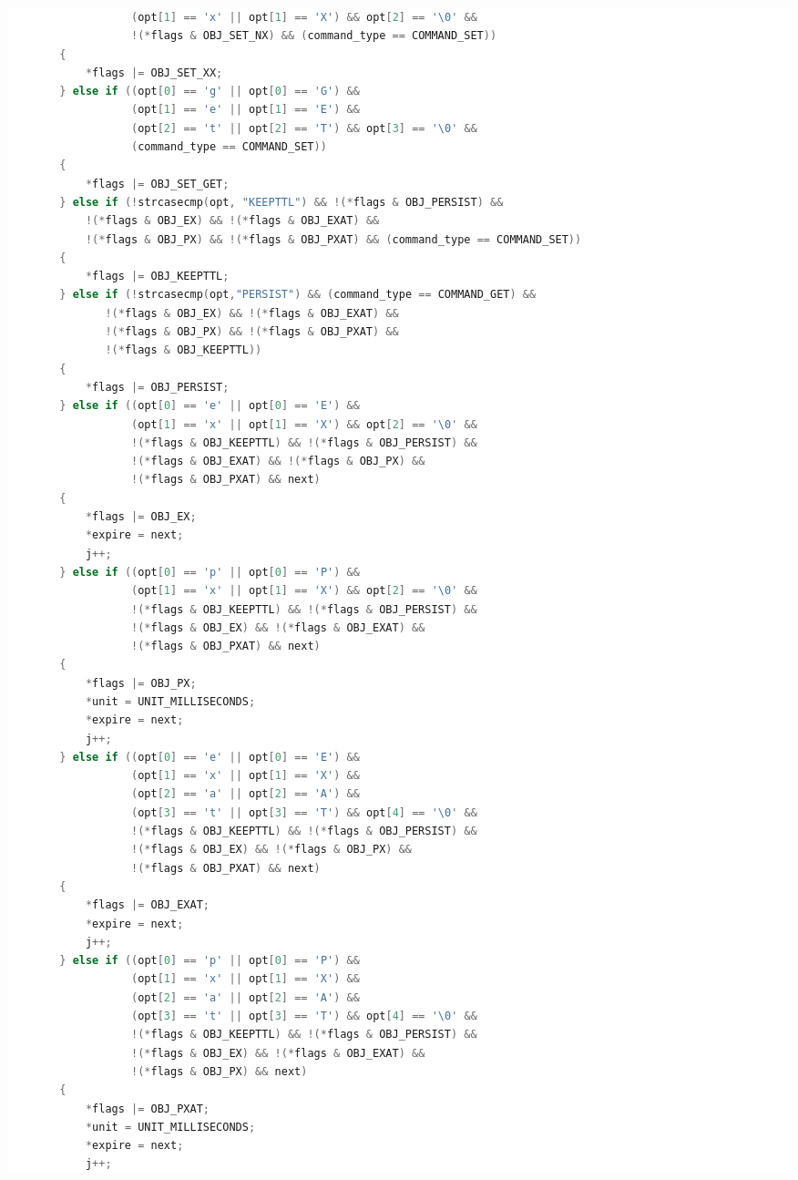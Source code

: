    ```c
                      (opt[1] == 'x' || opt[1] == 'X') && opt[2] == '\0' &&
                      !(*flags & OBJ_SET_NX) && (command_type == COMMAND_SET))
           {
               *flags |= OBJ_SET_XX;
           } else if ((opt[0] == 'g' || opt[0] == 'G') &&
                      (opt[1] == 'e' || opt[1] == 'E') &&
                      (opt[2] == 't' || opt[2] == 'T') && opt[3] == '\0' &&
                      (command_type == COMMAND_SET))
           {
               *flags |= OBJ_SET_GET;
           } else if (!strcasecmp(opt, "KEEPTTL") && !(*flags & OBJ_PERSIST) &&
               !(*flags & OBJ_EX) && !(*flags & OBJ_EXAT) &&
               !(*flags & OBJ_PX) && !(*flags & OBJ_PXAT) && (command_type == COMMAND_SET))
           {
               *flags |= OBJ_KEEPTTL;
           } else if (!strcasecmp(opt,"PERSIST") && (command_type == COMMAND_GET) &&
                  !(*flags & OBJ_EX) && !(*flags & OBJ_EXAT) &&
                  !(*flags & OBJ_PX) && !(*flags & OBJ_PXAT) &&
                  !(*flags & OBJ_KEEPTTL))
           {
               *flags |= OBJ_PERSIST;
           } else if ((opt[0] == 'e' || opt[0] == 'E') &&
                      (opt[1] == 'x' || opt[1] == 'X') && opt[2] == '\0' &&
                      !(*flags & OBJ_KEEPTTL) && !(*flags & OBJ_PERSIST) &&
                      !(*flags & OBJ_EXAT) && !(*flags & OBJ_PX) &&
                      !(*flags & OBJ_PXAT) && next)
           {
               *flags |= OBJ_EX;
               *expire = next;
               j++;
           } else if ((opt[0] == 'p' || opt[0] == 'P') &&
                      (opt[1] == 'x' || opt[1] == 'X') && opt[2] == '\0' &&
                      !(*flags & OBJ_KEEPTTL) && !(*flags & OBJ_PERSIST) &&
                      !(*flags & OBJ_EX) && !(*flags & OBJ_EXAT) &&
                      !(*flags & OBJ_PXAT) && next)
           {
               *flags |= OBJ_PX;
               *unit = UNIT_MILLISECONDS;
               *expire = next;
               j++;
           } else if ((opt[0] == 'e' || opt[0] == 'E') &&
                      (opt[1] == 'x' || opt[1] == 'X') &&
                      (opt[2] == 'a' || opt[2] == 'A') &&
                      (opt[3] == 't' || opt[3] == 'T') && opt[4] == '\0' &&
                      !(*flags & OBJ_KEEPTTL) && !(*flags & OBJ_PERSIST) &&
                      !(*flags & OBJ_EX) && !(*flags & OBJ_PX) &&
                      !(*flags & OBJ_PXAT) && next)
           {
               *flags |= OBJ_EXAT;
               *expire = next;
               j++;
           } else if ((opt[0] == 'p' || opt[0] == 'P') &&
                      (opt[1] == 'x' || opt[1] == 'X') &&
                      (opt[2] == 'a' || opt[2] == 'A') &&
                      (opt[3] == 't' || opt[3] == 'T') && opt[4] == '\0' &&
                      !(*flags & OBJ_KEEPTTL) && !(*flags & OBJ_PERSIST) &&
                      !(*flags & OBJ_EX) && !(*flags & OBJ_EXAT) &&
                      !(*flags & OBJ_PX) && next)
           {
               *flags |= OBJ_PXAT;
               *unit = UNIT_MILLISECONDS;
               *expire = next;
               j++;
   ```